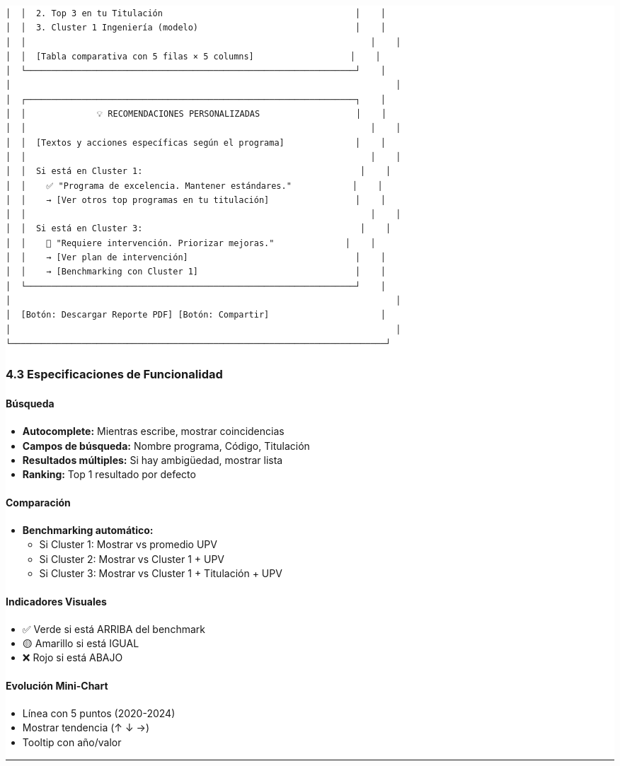 ```
│  │  2. Top 3 en tu Titulación                                      │    │
│  │  3. Cluster 1 Ingeniería (modelo)                               │    │
│  │                                                                    │    │
│  │  [Tabla comparativa con 5 filas × 5 columns]                   │    │
│  └─────────────────────────────────────────────────────────────────┘    │
│                                                                            │
│  ┌─────────────────────────────────────────────────────────────────┐    │
│  │              💡 RECOMENDACIONES PERSONALIZADAS                   │    │
│  │                                                                    │    │
│  │  [Textos y acciones específicas según el programa]              │    │
│  │                                                                    │    │
│  │  Si está en Cluster 1:                                           │    │
│  │    ✅ "Programa de excelencia. Mantener estándares."            │    │
│  │    → [Ver otros top programas en tu titulación]                 │    │
│  │                                                                    │    │
│  │  Si está en Cluster 3:                                           │    │
│  │    🔴 "Requiere intervención. Priorizar mejoras."              │    │
│  │    → [Ver plan de intervención]                                 │    │
│  │    → [Benchmarking con Cluster 1]                               │    │
│  └─────────────────────────────────────────────────────────────────┘    │
│                                                                            │
│  [Botón: Descargar Reporte PDF] [Botón: Compartir]                      │
│                                                                            │
└──────────────────────────────────────────────────────────────────────────┘
```

### 4.3 Especificaciones de Funcionalidad

#### Búsqueda
- **Autocomplete:** Mientras escribe, mostrar coincidencias
- **Campos de búsqueda:** Nombre programa, Código, Titulación
- **Resultados múltiples:** Si hay ambigüedad, mostrar lista
- **Ranking:** Top 1 resultado por defecto

#### Comparación
- **Benchmarking automático:**
  - Si Cluster 1: Mostrar vs promedio UPV
  - Si Cluster 2: Mostrar vs Cluster 1 + UPV
  - Si Cluster 3: Mostrar vs Cluster 1 + Titulación + UPV

#### Indicadores Visuales
- ✅ Verde si está ARRIBA del benchmark
- 🟡 Amarillo si está IGUAL
- ❌ Rojo si está ABAJO

#### Evolución Mini-Chart
- Línea con 5 puntos (2020-2024)
- Mostrar tendencia (↑ ↓ →)
- Tooltip con año/valor

---
